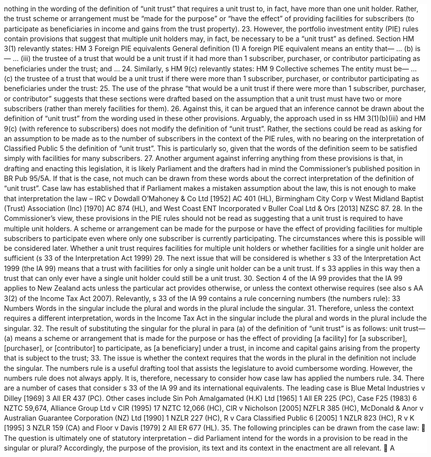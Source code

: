nothing in the wording of the definition of “unit trust” that requires a unit trust to, in fact, have more than one unit holder. Rather, the trust scheme or arrangement must be “made for the purpose” or “have the effect” of providing facilities for subscribers (to participate as beneficiaries in income and gains from the trust property). 23. However, the portfolio investment entity (PIE) rules contain provisions that suggest that multiple unit holders may, in fact, be necessary to be a “unit trust” as defined. Section HM 3(1) relevantly states: HM 3 Foreign PIE equivalents General definition (1) A foreign PIE equivalent means an entity that— ... (b) is— ... (iii) the trustee of a trust that would be a unit trust if it had more than 1 subscriber, purchaser, or contributor participating as beneficiaries under the trust; and ... 24. Similarly, s HM 9(c) relevantly states: HM 9 Collective schemes The entity must be— ... (c) the trustee of a trust that would be a unit trust if there were more than 1 subscriber, purchaser, or contributor participating as beneficiaries under the trust: 25. The use of the phrase “that would be a unit trust if there were more than 1 subscriber, purchaser, or contributor” suggests that these sections were drafted based on the assumption that a unit trust must have two or more subscribers (rather than merely facilities for them). 26. Against this, it can be argued that an inference cannot be drawn about the definition of “unit trust” from the wording used in these other provisions. Arguably, the approach used in ss HM 3(1)(b)(iii) and HM 9(c) (with reference to subscribers) does not modify the definition of “unit trust”. Rather, the sections could be read as asking for an assumption to be made as to the number of subscribers in the context of the PIE rules, with no bearing on the interpretation of Classified Public 5 the definition of “unit trust”. This is particularly so, given that the words of the definition seem to be satisfied simply with facilities for many subscribers. 27. Another argument against inferring anything from these provisions is that, in drafting and enacting this legislation, it is likely Parliament and the drafters had in mind the Commissioner’s published position in BR Pub 95/5A. If that is the case, not much can be drawn from these words about the correct interpretation of the definition of “unit trust”. Case law has established that if Parliament makes a mistaken assumption about the law, this is not enough to make that interpretation the law – IRC v Dowdall O’Mahoney & Co Ltd \[1952\] AC 401 (HL), Birmingham City Corp v West Midland Baptist (Trust) Association (Inc) \[1970\] AC 874 (HL), and West Coast ENT Incorporated v Buller Coal Ltd & Ors \[2013\] NZSC 87. 28. In the Commissioner’s view, these provisions in the PIE rules should not be read as suggesting that a unit trust is required to have multiple unit holders. A scheme or arrangement can be made for the purpose or have the effect of providing facilities for multiple subscribers to participate even where only one subscriber is currently participating. The circumstances where this is possible will be considered later. Whether a unit trust requires facilities for multiple unit holders or whether facilities for a single unit holder are sufficient (s 33 of the Interpretation Act 1999) 29. The next issue that will be considered is whether s 33 of the Interpretation Act 1999 (the IA 99) means that a trust with facilities for only a single unit holder can be a unit trust. If s 33 applies in this way then a trust that can only ever have a single unit holder could still be a unit trust. 30. Section 4 of the IA 99 provides that the IA 99 applies to New Zealand acts unless the particular act provides otherwise, or unless the context otherwise requires (see also s AA 3(2) of the Income Tax Act 2007). Relevantly, s 33 of the IA 99 contains a rule concerning numbers (the numbers rule): 33 Numbers Words in the singular include the plural and words in the plural include the singular. 31. Therefore, unless the context requires a different interpretation, words in the Income Tax Act in the singular include the plural and words in the plural include the singular. 32. The result of substituting the singular for the plural in para (a) of the definition of “unit trust” is as follows: unit trust— (a) means a scheme or arrangement that is made for the purpose or has the effect of providing \[a facility\] for \[a subscriber\], \[purchaser\], or \[contributor\] to participate, as \[a beneficiary\] under a trust, in income and capital gains arising from the property that is subject to the trust; 33. The issue is whether the context requires that the words in the plural in the definition not include the singular. The numbers rule is a useful drafting tool that assists the legislature to avoid cumbersome wording. However, the numbers rule does not always apply. It is, therefore, necessary to consider how case law has applied the numbers rule. 34. There are a number of cases that consider s 33 of the IA 99 and its international equivalents. The leading case is Blue Metal Industries v Dilley \[1969\] 3 All ER 437 (PC). Other cases include Sin Poh Amalgamated (H.K) Ltd \[1965\] 1 All ER 225 (PC), Case F25 (1983) 6 NZTC 59,674, Alliance Group Ltd v CIR (1995) 17 NZTC 12,066 (HC), CIR v Nicholson \[2005\] NZFLR 385 (HC), McDonald & Anor v Australian Guarantee Corporation (NZ) Ltd \[1990\] 1 NZLR 227 (HC), R v Cara Classified Public 6 \[2005\] 1 NZLR 823 (HC), R v K \[1995\] 3 NZLR 159 (CA) and Floor v Davis \[1979\] 2 All ER 677 (HL). 35. The following principles can be drawn from the case law:  The question is ultimately one of statutory interpretation – did Parliament intend for the words in a provision to be read in the singular or plural? Accordingly, the purpose of the provision, its text and its context in the enactment are all relevant.  A